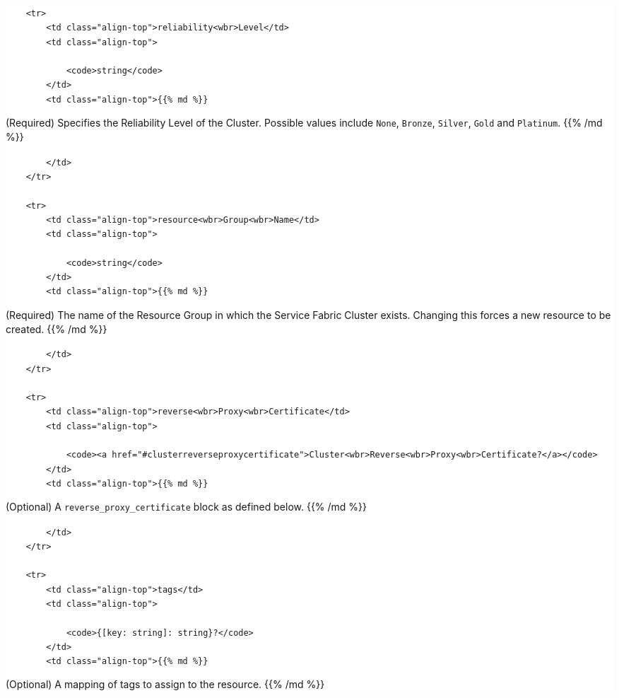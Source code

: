         <tr>
            <td class="align-top">reliability<wbr>Level</td>
            <td class="align-top">
                
                <code>string</code>
            </td>
            <td class="align-top">{{% md %}} 
 (Required)
Specifies the Reliability Level of the Cluster. Possible values include `None`, `Bronze`, `Silver`, `Gold` and `Platinum`.
 {{% /md %}}

            
            </td>
        </tr>
    
        <tr>
            <td class="align-top">resource<wbr>Group<wbr>Name</td>
            <td class="align-top">
                
                <code>string</code>
            </td>
            <td class="align-top">{{% md %}} 
 (Required)
The name of the Resource Group in which the Service Fabric Cluster exists. Changing this forces a new resource to be created.
 {{% /md %}}

            
            </td>
        </tr>
    
        <tr>
            <td class="align-top">reverse<wbr>Proxy<wbr>Certificate</td>
            <td class="align-top">
                
                <code><a href="#clusterreverseproxycertificate">Cluster<wbr>Reverse<wbr>Proxy<wbr>Certificate?</a></code>
            </td>
            <td class="align-top">{{% md %}} 
 (Optional)
A `reverse_proxy_certificate` block as defined below.
 {{% /md %}}

            
            </td>
        </tr>
    
        <tr>
            <td class="align-top">tags</td>
            <td class="align-top">
                
                <code>{[key: string]: string}?</code>
            </td>
            <td class="align-top">{{% md %}} 
 (Optional)
A mapping of tags to assign to the resource.
 {{% /md %}}
